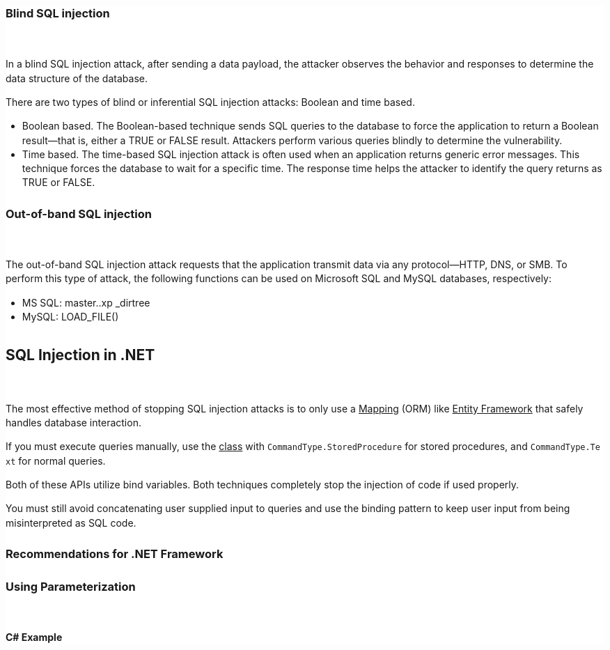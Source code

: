 ### Blind SQL injection 
<br/> 

In a blind SQL injection attack, after sending a data payload, the attacker observes the behavior and responses to determine the data structure of the database.

There are two types of blind or inferential SQL injection attacks: Boolean and time based.

- Boolean based. The Boolean-based technique sends SQL queries to the database to force the application to return a Boolean result—that is, either a TRUE or FALSE result. Attackers perform various queries blindly to determine the vulnerability.
- Time based. The time-based SQL injection attack is often used when an application returns generic error messages. 
This technique forces the database to wait for a specific time. The response time helps the attacker to identify the query returns as TRUE or FALSE. 

### Out-of-band SQL injection 
<br/> 

The out-of-band SQL injection attack requests that the application transmit data via any protocol—HTTP, DNS, or SMB. To perform this type of attack, the following functions can be used on Microsoft SQL and MySQL databases, respectively:

- MS SQL: master..xp _dirtree
- MySQL: LOAD_FILE() 



## SQL Injection in .NET 
<br/> 

The most effective method of stopping SQL injection attacks is to only use a [Mapping](https://en.wikipedia.org/wiki/Object%E2%80%93relational_mapping) (ORM) like [Entity Framework](https://docs.microsoft.com/en-us/ef/) that safely handles database interaction. 

If you must execute queries manually, use the [class](https://docs.microsoft.com/en-us/dotnet/api/system.data.sqlclient.sqlcommand?view=dotnet-plat-ext-6.0) with ```CommandType.StoredProcedure``` for stored procedures, and ```CommandType.Text``` for normal queries. 

Both of these APIs utilize bind variables. Both techniques completely stop the injection of code if used properly. 


You must still avoid concatenating user supplied input to queries and use the binding pattern to keep user input from being 
misinterpreted as SQL code.


### Recommendations for .NET Framework  


### Using Parameterization 
<br/> 

**C# Example** 
